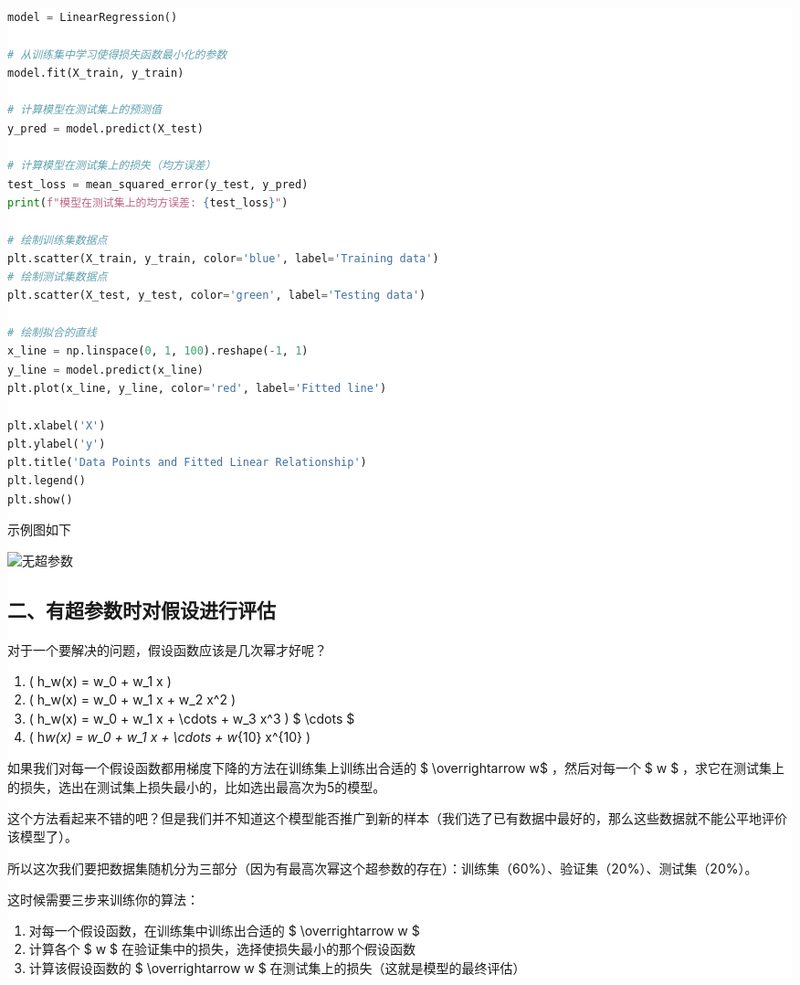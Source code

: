 ```Python
model = LinearRegression()

# 从训练集中学习使得损失函数最小化的参数
model.fit(X_train, y_train)

# 计算模型在测试集上的预测值
y_pred = model.predict(X_test)

# 计算模型在测试集上的损失（均方误差）
test_loss = mean_squared_error(y_test, y_pred)
print(f"模型在测试集上的均方误差: {test_loss}")

# 绘制训练集数据点
plt.scatter(X_train, y_train, color='blue', label='Training data')
# 绘制测试集数据点
plt.scatter(X_test, y_test, color='green', label='Testing data')

# 绘制拟合的直线
x_line = np.linspace(0, 1, 100).reshape(-1, 1)
y_line = model.predict(x_line)
plt.plot(x_line, y_line, color='red', label='Fitted line')

plt.xlabel('X')
plt.ylabel('y')
plt.title('Data Points and Fitted Linear Relationship')
plt.legend()
plt.show()
```

示例图如下

![无超参数](img/in-post/post-hyperparameter/Figure_1.png)

## 二、有超参数时对假设进行评估

对于一个要解决的问题，假设函数应该是几次幂才好呢？

1. \( h_w(x) = w_0 + w_1 x \)
2. \( h_w(x) = w_0 + w_1 x + w_2 x^2 \)
3. \( h_w(x) = w_0 + w_1 x + \cdots + w_3 x^3 \)
   $ \cdots $
4. \( h*w(x) = w_0 + w_1 x + \cdots + w*{10} x^{10} \)

如果我们对每一个假设函数都用梯度下降的方法在训练集上训练出合适的 $ \overrightarrow w$ ，然后对每一个 $ w $ ，求它在测试集上的损失，选出在测试集上损失最小的，比如选出最高次为5的模型。

这个方法看起来不错的吧？但是我们并不知道这个模型能否推广到新的样本（我们选了已有数据中最好的，那么这些数据就不能公平地评价该模型了）。

所以这次我们要把数据集随机分为三部分（因为有最高次幂这个超参数的存在）：训练集（60%）、验证集（20%）、测试集（20%）。

这时候需要三步来训练你的算法：

1. 对每一个假设函数，在训练集中训练出合适的 $ \overrightarrow w $
2. 计算各个 $ w $ 在验证集中的损失，选择使损失最小的那个假设函数
3. 计算该假设函数的 $ \overrightarrow w $ 在测试集上的损失（这就是模型的最终评估）
